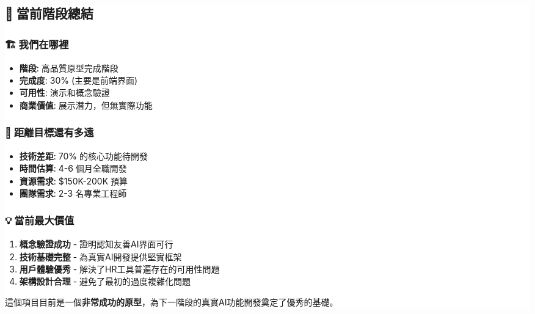 ## 🎯 **當前階段總結**

### 🏗️ **我們在哪裡**
- **階段**: 高品質原型完成階段
- **完成度**: 30% (主要是前端界面)
- **可用性**: 演示和概念驗證
- **商業價值**: 展示潛力，但無實際功能

### 🚀 **距離目標還有多遠**
- **技術差距**: 70% 的核心功能待開發
- **時間估算**: 4-6 個月全職開發
- **資源需求**: $150K-200K 預算
- **團隊需求**: 2-3 名專業工程師

### 💡 **當前最大價值**
1. **概念驗證成功** - 證明認知友善AI界面可行
2. **技術基礎完整** - 為真實AI開發提供堅實框架
3. **用戶體驗優秀** - 解決了HR工具普遍存在的可用性問題
4. **架構設計合理** - 避免了最初的過度複雜化問題

這個項目目前是一個**非常成功的原型**，為下一階段的真實AI功能開發奠定了優秀的基礎。